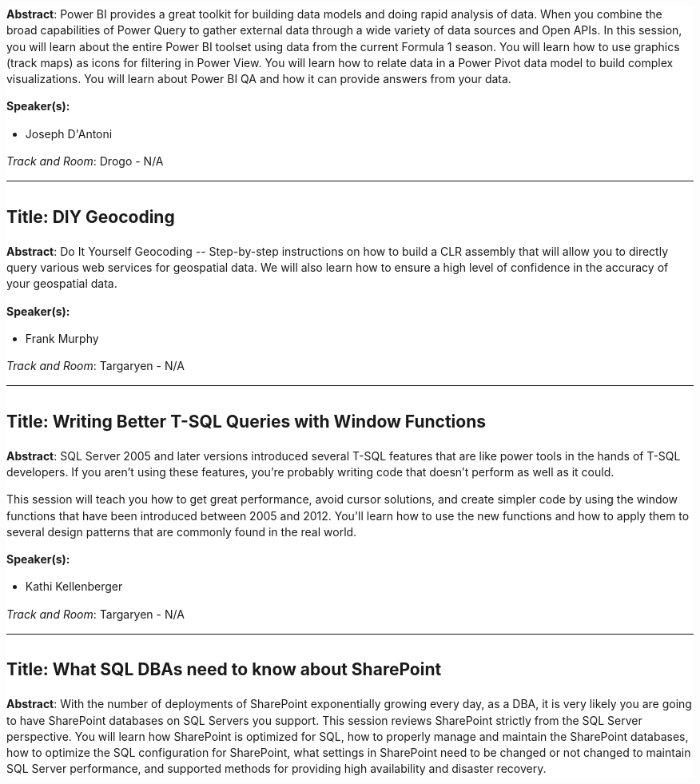 **Abstract**:
Power BI provides a great toolkit for building data models and doing rapid analysis of data. When you combine the broad capabilities of Power Query to gather external data through a wide variety of data sources and Open APIs. In this session, you will learn about the entire Power BI toolset using data from the current Formula 1 season. You will learn how to use graphics (track maps) as icons for filtering in Power View. You will learn how to relate data in a Power Pivot data model to build complex visualizations. You will learn about Power BI QA and how it can provide answers from your data.
 
**Speaker(s):**
- Joseph D'Antoni
 
*Track and Room*: Drogo - N/A
 
----------------------------------------------------------------------------------- 
 
 
## Title: DIY Geocoding
 
**Abstract**:
Do It Yourself Geocoding -- Step-by-step instructions on how to build a CLR assembly that will allow you to directly query various web services for geospatial data. We will also learn how to ensure a high level of confidence in the accuracy of your geospatial data.
 
**Speaker(s):**
- Frank Murphy
 
*Track and Room*: Targaryen - N/A
 
----------------------------------------------------------------------------------- 
 
 
## Title: Writing Better T-SQL Queries with Window Functions
 
**Abstract**:
SQL Server 2005 and later versions introduced several T-SQL features that are like power tools in the hands of T-SQL developers. If you aren’t using these features, you’re probably writing code that doesn’t perform as well as it could. 

This session will teach you how to get great performance, avoid cursor solutions, and create simpler code by using the window functions that have been introduced between 2005 and 2012. You'll learn how to use the new functions and how to apply them to several design patterns that are commonly found in the real world. 
 
**Speaker(s):**
- Kathi Kellenberger
 
*Track and Room*: Targaryen - N/A
 
----------------------------------------------------------------------------------- 
 
 
## Title: What SQL DBAs need to know about SharePoint
 
**Abstract**:
With the number of deployments of SharePoint exponentially growing every day, as a DBA, it is very likely you are going to have SharePoint databases on SQL Servers you support. This session reviews SharePoint strictly from the SQL Server perspective. You will learn how SharePoint is optimized for SQL, how to properly manage and maintain the SharePoint databases, how to optimize the SQL configuration for SharePoint, what settings in SharePoint need to be changed or not changed to maintain SQL Server performance, and supported methods for providing high availability and disaster recovery.
 